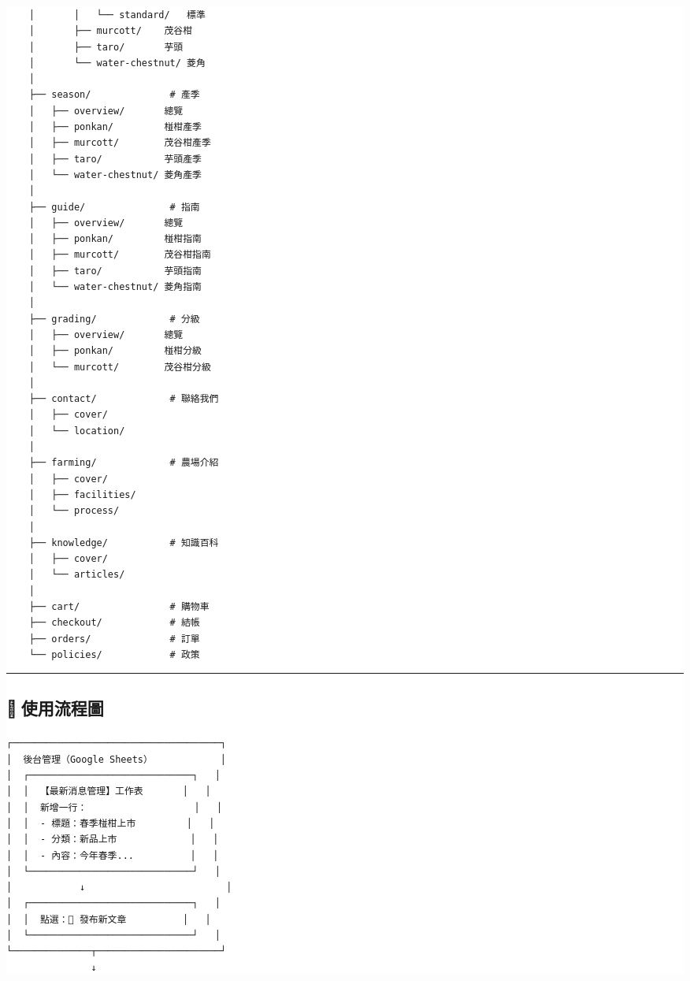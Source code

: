 ```
    │       │   └── standard/   標準
    │       ├── murcott/    茂谷柑
    │       ├── taro/       芋頭
    │       └── water-chestnut/ 菱角
    │
    ├── season/              # 產季
    │   ├── overview/       總覽
    │   ├── ponkan/         椪柑產季
    │   ├── murcott/        茂谷柑產季
    │   ├── taro/           芋頭產季
    │   └── water-chestnut/ 菱角產季
    │
    ├── guide/               # 指南
    │   ├── overview/       總覽
    │   ├── ponkan/         椪柑指南
    │   ├── murcott/        茂谷柑指南
    │   ├── taro/           芋頭指南
    │   └── water-chestnut/ 菱角指南
    │
    ├── grading/             # 分級
    │   ├── overview/       總覽
    │   ├── ponkan/         椪柑分級
    │   └── murcott/        茂谷柑分級
    │
    ├── contact/             # 聯絡我們
    │   ├── cover/
    │   └── location/
    │
    ├── farming/             # 農場介紹
    │   ├── cover/
    │   ├── facilities/
    │   └── process/
    │
    ├── knowledge/           # 知識百科
    │   ├── cover/
    │   └── articles/
    │
    ├── cart/                # 購物車
    ├── checkout/            # 結帳
    ├── orders/              # 訂單
    └── policies/            # 政策
```

---

## 🔄 使用流程圖

```
┌─────────────────────────────────────┐
│  後台管理（Google Sheets）            │
│  ┌─────────────────────────────┐   │
│  │  【最新消息管理】工作表       │   │
│  │  新增一行：                   │   │
│  │  - 標題：春季椪柑上市         │   │
│  │  - 分類：新品上市             │   │
│  │  - 內容：今年春季...          │   │
│  └─────────────────────────────┘   │
│            ↓                         │
│  ┌─────────────────────────────┐   │
│  │  點選：📰 發布新文章          │   │
│  └─────────────────────────────┘   │
└──────────────┬──────────────────────┘
               ↓
```